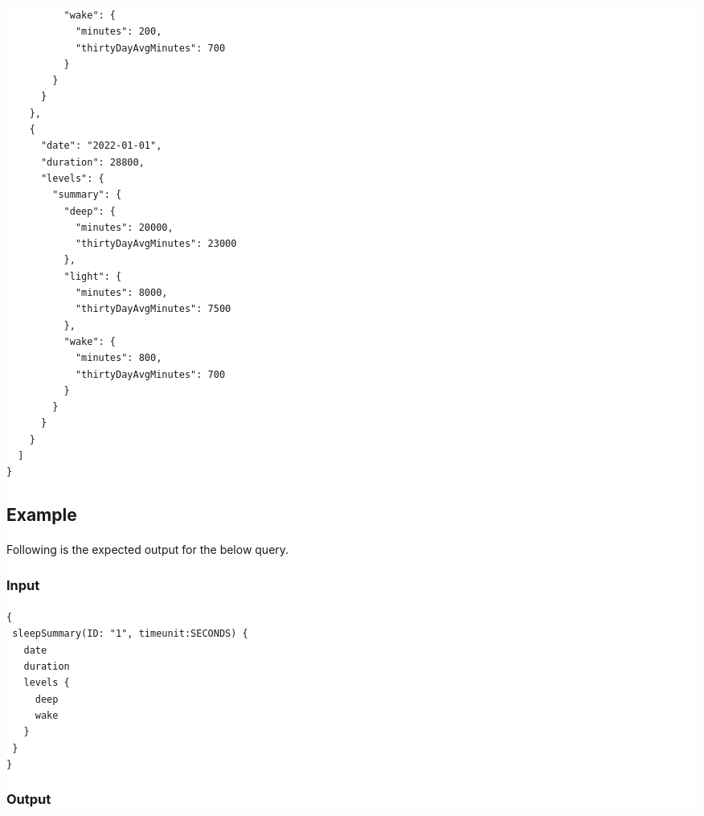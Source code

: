 ```http
          "wake": {
            "minutes": 200,
            "thirtyDayAvgMinutes": 700
          }
        }
      }
    },
    {
      "date": "2022-01-01",
      "duration": 28800,
      "levels": {
        "summary": {
          "deep": {
            "minutes": 20000,
            "thirtyDayAvgMinutes": 23000
          },
          "light": {
            "minutes": 8000,
            "thirtyDayAvgMinutes": 7500
          },
          "wake": {
            "minutes": 800,
            "thirtyDayAvgMinutes": 700
          }
        }
      }
    }
  ]
}
```

## Example

Following is the expected output for the below query.

### Input

```gql
{
 sleepSummary(ID: "1", timeunit:SECONDS) {
   date
   duration
   levels {
     deep
     wake
   }
 }
}
```

### Output
